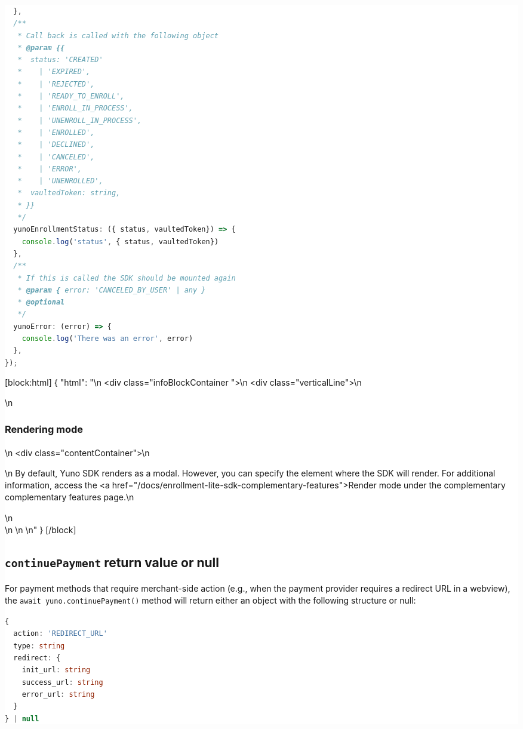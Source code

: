 ```javascript
  },
  /**
   * Call back is called with the following object
   * @param {{ 
   *  status: 'CREATED'
   *    | 'EXPIRED',
   *    | 'REJECTED',
   *    | 'READY_TO_ENROLL',
   *    | 'ENROLL_IN_PROCESS',
   *    | 'UNENROLL_IN_PROCESS',
   *    | 'ENROLLED',
   *    | 'DECLINED',
   *    | 'CANCELED',
   *    | 'ERROR',
   *    | 'UNENROLLED', 
   *  vaultedToken: string,
   * }}
   */
  yunoEnrollmentStatus: ({ status, vaultedToken}) => {
    console.log('status', { status, vaultedToken})
  },
  /**
   * If this is called the SDK should be mounted again
   * @param { error: 'CANCELED_BY_USER' | any }
   * @optional
   */
  yunoError: (error) => {
    console.log('There was an error', error)
  },
});
```

[block:html]
{
  "html": "<body>\n  <div class=\"infoBlockContainer \">\n    <div class=\"verticalLine\"></div>\n    <div>\n      <h3>Rendering mode</h3>\n      <div class=\"contentContainer\">\n        <p>\n          By default, Yuno SDK renders as a modal. However, you can specify the element where the SDK will render. For additional information, access the <a href=\"/docs/enrollment-lite-sdk-complementary-features\">Render mode</a> under the complementary complementary features page.\n        </p>\n      </div>\n    </div>\n  </div>\n</body>"
}
[/block]


## `continuePayment` return value or null

For payment methods that require merchant-side action (e.g., when the payment provider requires a redirect URL in a webview), the `await yuno.continuePayment()` method will return either an object with the following structure or null:

```typescript
{
  action: 'REDIRECT_URL'
  type: string
  redirect: {
    init_url: string
    success_url: string
    error_url: string
  }
} | null
```

